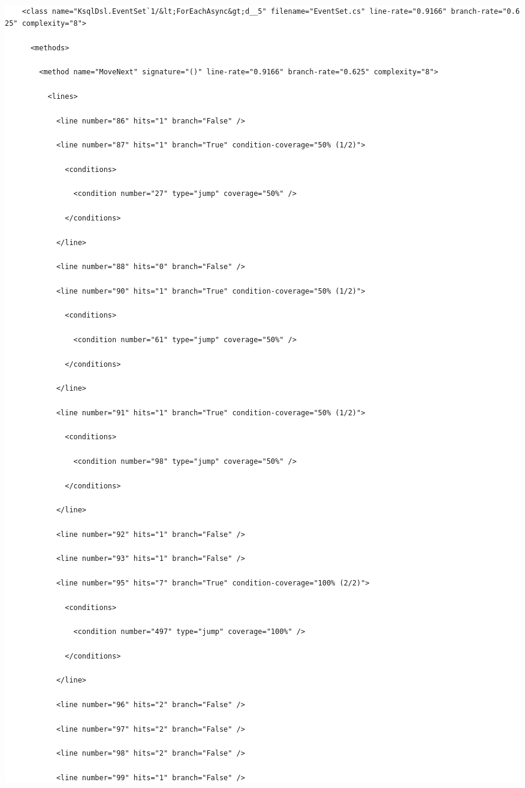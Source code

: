         <class name="KsqlDsl.EventSet`1/&lt;ForEachAsync&gt;d__5" filename="EventSet.cs" line-rate="0.9166" branch-rate="0.625" complexity="8">

          <methods>

            <method name="MoveNext" signature="()" line-rate="0.9166" branch-rate="0.625" complexity="8">

              <lines>

                <line number="86" hits="1" branch="False" />

                <line number="87" hits="1" branch="True" condition-coverage="50% (1/2)">

                  <conditions>

                    <condition number="27" type="jump" coverage="50%" />

                  </conditions>

                </line>

                <line number="88" hits="0" branch="False" />

                <line number="90" hits="1" branch="True" condition-coverage="50% (1/2)">

                  <conditions>

                    <condition number="61" type="jump" coverage="50%" />

                  </conditions>

                </line>

                <line number="91" hits="1" branch="True" condition-coverage="50% (1/2)">

                  <conditions>

                    <condition number="98" type="jump" coverage="50%" />

                  </conditions>

                </line>

                <line number="92" hits="1" branch="False" />

                <line number="93" hits="1" branch="False" />

                <line number="95" hits="7" branch="True" condition-coverage="100% (2/2)">

                  <conditions>

                    <condition number="497" type="jump" coverage="100%" />

                  </conditions>

                </line>

                <line number="96" hits="2" branch="False" />

                <line number="97" hits="2" branch="False" />

                <line number="98" hits="2" branch="False" />

                <line number="99" hits="1" branch="False" />
